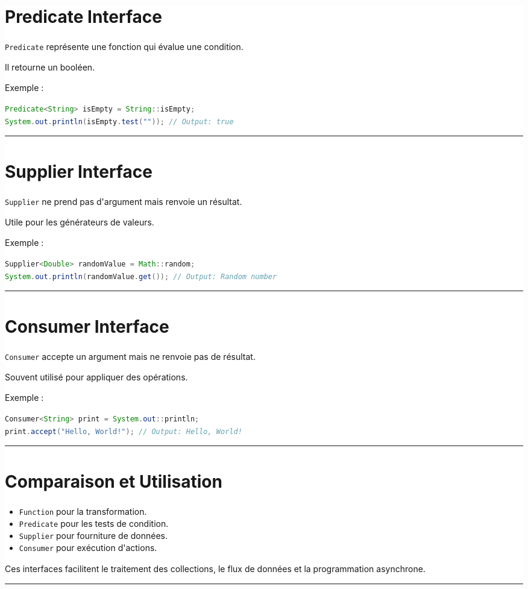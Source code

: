 
# Predicate Interface

`Predicate` représente une fonction qui évalue une condition.

Il retourne un booléen.

Exemple :
```java
Predicate<String> isEmpty = String::isEmpty;
System.out.println(isEmpty.test("")); // Output: true
```

---

# Supplier Interface

`Supplier` ne prend pas d'argument mais renvoie un résultat.

Utile pour les générateurs de valeurs.

Exemple :
```java
Supplier<Double> randomValue = Math::random;
System.out.println(randomValue.get()); // Output: Random number
```

---

# Consumer Interface

`Consumer` accepte un argument mais ne renvoie pas de résultat.

Souvent utilisé pour appliquer des opérations.

Exemple :
```java
Consumer<String> print = System.out::println;
print.accept("Hello, World!"); // Output: Hello, World!
```

---

# Comparaison et Utilisation

- `Function` pour la transformation.
- `Predicate` pour les tests de condition.
- `Supplier` pour fourniture de données.
- `Consumer` pour exécution d'actions.

Ces interfaces facilitent le traitement des collections, le flux de données et la programmation asynchrone.

---
